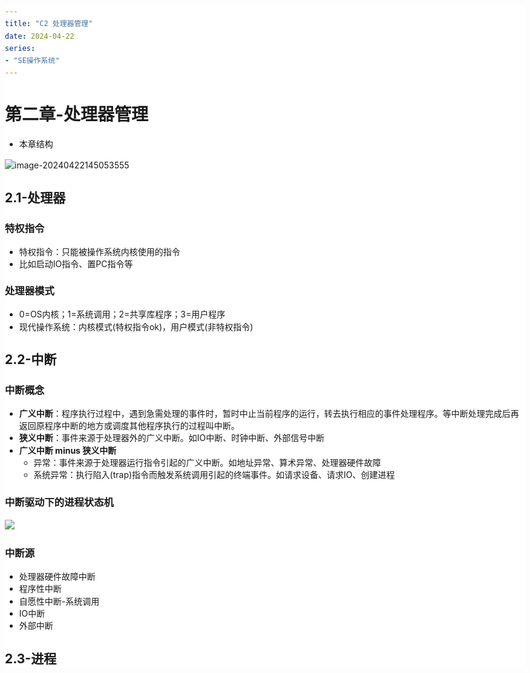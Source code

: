 ```yaml
---
title: "C2 处理器管理"
date: 2024-04-22
series: 
- "SE操作系统"
---
```


# 第二章-处理器管理

- 本章结构

![image-20240422145053555](https://runzblog.oss-cn-hangzhou.aliyuncs.com/postimg/202409271717642.png)

## 2.1-处理器

### 特权指令

- 特权指令：只能被操作系统内核使用的指令
- 比如启动IO指令、置PC指令等

### 处理器模式

- 0=OS内核；1=系统调用；2=共享库程序；3=用户程序
- 现代操作系统：内核模式(特权指令ok)，用户模式(非特权指令)

## 2.2-中断

### 中断概念

- **广义中断**：程序执行过程中，遇到急需处理的事件时，暂时中止当前程序的运行，转去执行相应的事件处理程序。等中断处理完成后再返回原程序中断的地方或调度其他程序执行的过程叫中断。
- **狭义中断**：事件来源于处理器外的广义中断。如IO中断、时钟中断、外部信号中断
- **广义中断 minus 狭义中断**
    - 异常：事件来源于处理器运行指令引起的广义中断。如地址异常、算术异常、处理器硬件故障
    - 系统异常：执行陷入(trap)指令而触发系统调用引起的终端事件。如请求设备、请求IO、创建进程

### 中断驱动下的进程状态机

![](https://runzblog.oss-cn-hangzhou.aliyuncs.com/postimg/202409271717238.png)

### 中断源

- 处理器硬件故障中断
- 程序性中断
- 自愿性中断-系统调用
- IO中断
- 外部中断

## 2.3-进程

